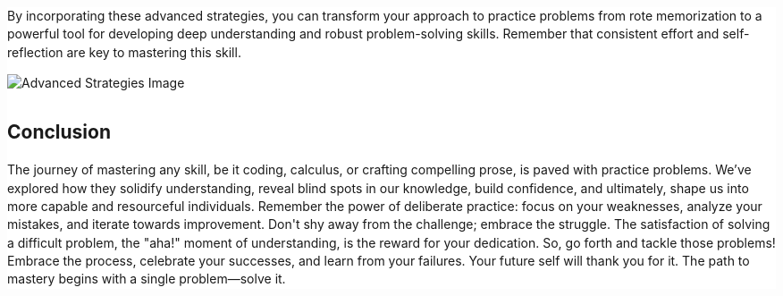
By incorporating these advanced strategies, you can transform your approach to practice problems from rote memorization to a powerful tool for developing deep understanding and robust problem-solving skills.  Remember that consistent effort and self-reflection are key to mastering this skill.


![Advanced Strategies Image](https://fal.media/files/zebra/5APADB0zy4cZL4sZuCsv2.png)

## Conclusion
The journey of mastering any skill, be it coding, calculus, or crafting compelling prose, is paved with practice problems.  We’ve explored how they solidify understanding, reveal blind spots in our knowledge, build confidence, and ultimately, shape us into more capable and resourceful individuals.  Remember the power of deliberate practice:  focus on your weaknesses, analyze your mistakes, and iterate towards improvement.  Don't shy away from the challenge; embrace the struggle.  The satisfaction of solving a difficult problem, the "aha!" moment of understanding, is the reward for your dedication.  So, go forth and tackle those problems!  Embrace the process, celebrate your successes, and learn from your failures.  Your future self will thank you for it.  The path to mastery begins with a single problem—solve it.

